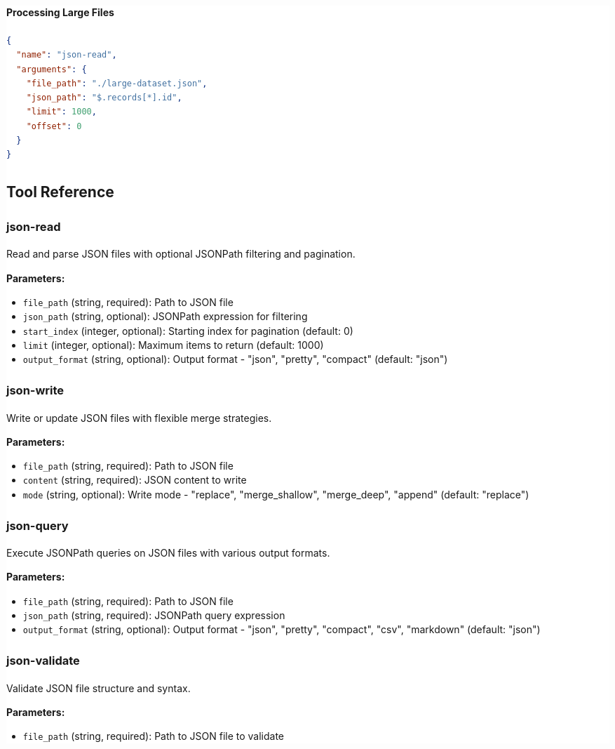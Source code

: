 #### Processing Large Files

```json
{
  "name": "json-read",
  "arguments": {
    "file_path": "./large-dataset.json",
    "json_path": "$.records[*].id", 
    "limit": 1000,
    "offset": 0
  }
}
```

## Tool Reference

### json-read

Read and parse JSON files with optional JSONPath filtering and pagination.

**Parameters:**
- `file_path` (string, required): Path to JSON file
- `json_path` (string, optional): JSONPath expression for filtering
- `start_index` (integer, optional): Starting index for pagination (default: 0)
- `limit` (integer, optional): Maximum items to return (default: 1000)
- `output_format` (string, optional): Output format - "json", "pretty", "compact" (default: "json")

### json-write

Write or update JSON files with flexible merge strategies.

**Parameters:**
- `file_path` (string, required): Path to JSON file
- `content` (string, required): JSON content to write
- `mode` (string, optional): Write mode - "replace", "merge_shallow", "merge_deep", "append" (default: "replace")

### json-query

Execute JSONPath queries on JSON files with various output formats.

**Parameters:**
- `file_path` (string, required): Path to JSON file
- `json_path` (string, required): JSONPath query expression
- `output_format` (string, optional): Output format - "json", "pretty", "compact", "csv", "markdown" (default: "json")

### json-validate

Validate JSON file structure and syntax.

**Parameters:**
- `file_path` (string, required): Path to JSON file to validate
